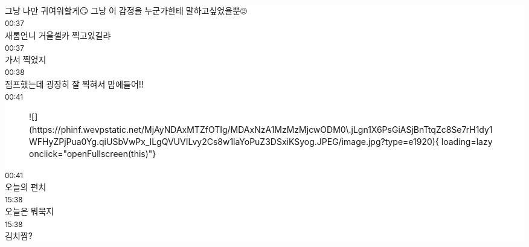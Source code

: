 </div>
<div markdown="1">
그냥 나만 귀여워할게😏 그냥 이 감정을 누군가한테 말하고싶었을뿐🙄
</div>
</div>
<div class="message" markdown="1">
<div class="message-date" markdown="1">
<small>00:37</small>
</div>
<div markdown="1">
새롬언니 거울셀카 찍고있길랴
</div>
</div>
<div class="message" markdown="1">
<div class="message-date" markdown="1">
<small>00:37</small>
</div>
<div markdown="1">
가서 찍었지
</div>
</div>
<div class="message" markdown="1">
<div class="message-date" markdown="1">
<small>00:38</small>
</div>
<div markdown="1">
점프했는데 굉장히 잘 찍혀서 맘에들어!!
</div>
</div>
<div class="message" markdown="1">
<div class="message-date" markdown="1">
<small>00:41</small>
</div>
<div markdown="1">
<figure class="msg-media" markdown="1">
![](https://phinf.wevpstatic.net/MjAyNDAxMTZfOTIg/MDAxNzA1MzMzMjcwODM0\.jLgn1X6PsGiASjBnTtqZc8Se7rH1dy1WFHyZPjPua0Yg.qiUSbVwPx_lLgQVUVILvy2Cs8w1laYoPuZ3DSxiKSyog.JPEG/image.jpg?type=e1920){ loading=lazy onclick="openFullscreen(this)"}
</figure>
</div>
</div>
<div class="message" markdown="1">
<div class="message-date" markdown="1">
<small>00:41</small>
</div>
<div markdown="1">
오늘의 펀치
</div>
</div>
<div class="message" markdown="1">
<div class="message-date" markdown="1">
<small>15:38</small>
</div>
<div markdown="1">
오늘은 뭐묵지
</div>
</div>
<div class="message" markdown="1">
<div class="message-date" markdown="1">
<small>15:38</small>
</div>
<div markdown="1">
김치찜?
</div>
</div>
